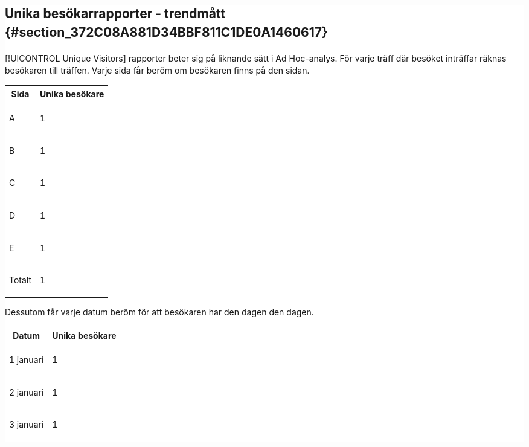 ## Unika besökarrapporter - trendmått {#section_372C08A881D34BBF811C1DE0A1460617}

[!UICONTROL Unique Visitors] rapporter beter sig på liknande sätt i Ad Hoc-analys. För varje träff där besöket inträffar räknas besökaren till träffen. Varje sida får beröm om besökaren finns på den sidan.

<table id="table_7D9119045E8243698B6BB2E8C93F6B97"> 
 <thead> 
  <tr> 
   <th colname="col1" class="entry"> Sida </th> 
   <th colname="col2" class="entry"> Unika besökare </th> 
  </tr> 
 </thead>
 <tbody> 
  <tr> 
   <td colname="col1"> <p>A </p> </td> 
   <td colname="col2"> <p>1 </p> </td> 
  </tr> 
  <tr> 
   <td colname="col1"> <p>B </p> </td> 
   <td colname="col2"> <p>1 </p> </td> 
  </tr> 
  <tr> 
   <td colname="col1"> <p>C </p> </td> 
   <td colname="col2"> <p>1 </p> </td> 
  </tr> 
  <tr> 
   <td colname="col1"> <p>D </p> </td> 
   <td colname="col2"> <p>1 </p> </td> 
  </tr> 
  <tr> 
   <td colname="col1"> <p>E </p> </td> 
   <td colname="col2"> <p>1 </p> </td> 
  </tr> 
  <tr> 
   <td colname="col1"> <p>Totalt </p> </td> 
   <td colname="col2"> <p>1 </p> </td> 
  </tr> 
 </tbody> 
</table>

Dessutom får varje datum beröm för att besökaren har den dagen den dagen.

<table id="table_E0D06D9434444947BDA818F61A580B65"> 
 <thead> 
  <tr> 
   <th colname="col1" class="entry"> Datum </th> 
   <th colname="col2" class="entry"> Unika besökare </th> 
  </tr> 
 </thead>
 <tbody> 
  <tr> 
   <td colname="col1"> <p>1 januari </p> </td> 
   <td colname="col2"> <p>1 </p> </td> 
  </tr> 
  <tr> 
   <td colname="col1"> <p>2 januari </p> </td> 
   <td colname="col2"> <p>1 </p> </td> 
  </tr> 
  <tr> 
   <td colname="col1"> <p>3 januari </p> </td> 
   <td colname="col2"> <p>1 </p> </td> 
  </tr> 
